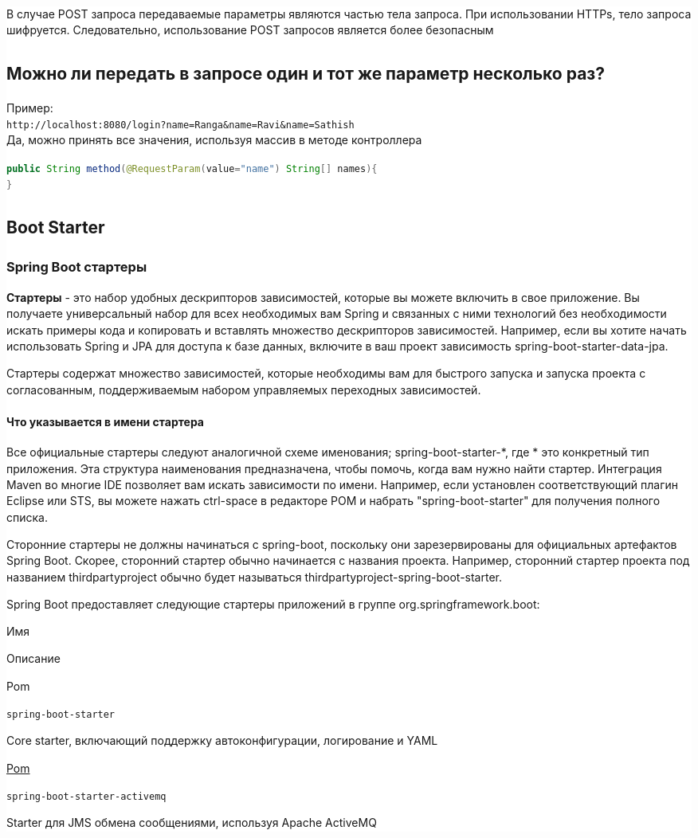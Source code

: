 В случае POST запроса передаваемые параметры являются частью тела запроса. При использовании HTTPs, тело запроса шифруется. Следовательно, использование POST запросов является более безопасным
## **Можно ли передать в запросе один и тот же параметр несколько раз?**
Пример:  
`http://localhost:8080/login?name=Ranga&name=Ravi&name=Sathish`  
Да, можно принять все значения, используя массив в методе контроллера
```java
public String method(@RequestParam(value="name") String[] names){   
}
```

## Boot Starter
### Spring Boot стартеры

**Стартеры** - это набор удобных дескрипторов зависимостей, которые вы можете включить в свое приложение. Вы получаете универсальный набор для всех необходимых вам Spring и связанных с ними технологий без необходимости искать примеры кода и копировать и вставлять множество дескрипторов зависимостей. Например, если вы хотите начать использовать Spring и JPA для доступа к базе данных, включите в ваш проект зависимость spring-boot-starter-data-jpa.

Стартеры содержат множество зависимостей, которые необходимы вам для быстрого запуска и запуска проекта с согласованным, поддерживаемым набором управляемых переходных зависимостей.

#### Что указывается в имени стартера

Все официальные стартеры следуют аналогичной схеме именования; spring-boot-starter-*, где * это конкретный тип приложения. Эта структура наименования предназначена, чтобы помочь, когда вам нужно найти стартер. Интеграция Maven во многие IDE позволяет вам искать зависимости по имени. Например, если установлен соответствующий плагин Eclipse или STS, вы можете нажать ctrl-space в редакторе POM и набрать "spring-boot-starter" для получения полного списка.

Сторонние стартеры не должны начинаться с spring-boot, поскольку они зарезервированы для официальных артефактов Spring Boot. Скорее, сторонний стартер обычно начинается с названия проекта. Например, сторонний стартер проекта под названием thirdpartyproject обычно будет называться thirdpartyproject-spring-boot-starter.

Spring Boot предоставляет следующие стартеры приложений в группе org.springframework.boot:

Имя

Описание

Pom

`spring-boot-starter`

Core starter, включающий поддержку автоконфигурации, логирование и YAML

[Pom](https://github.com/spring-projects/spring-boot/tree/v2.2.4.RELEASE/spring-boot-project/spring-boot-starters/spring-boot-starter/pom.xml)

`spring-boot-starter-activemq`

Starter для JMS обмена сообщениями, используя Apache ActiveMQ
